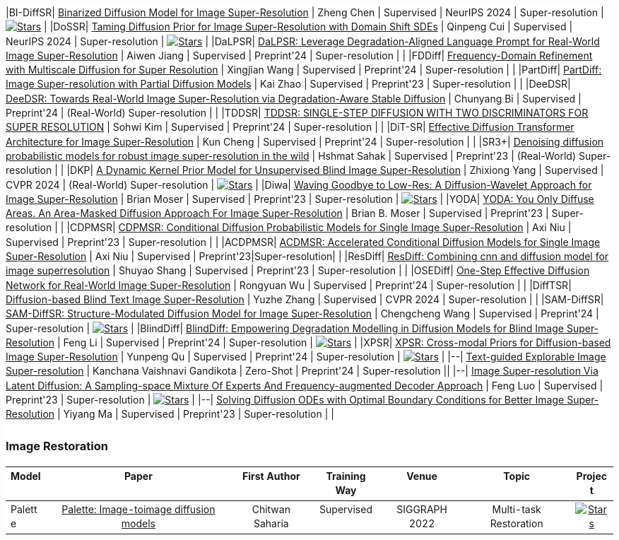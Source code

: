|BI-DiffSR| [Binarized Diffusion Model for Image Super-Resolution](https://arxiv.org/abs/2406.05723) | Zheng Chen | Supervised | NeurIPS 2024 | Super-resolution | [![Stars](https://img.shields.io/github/stars/zhengchen1999/BI-DiffSR.svg?style=social&label=Star)](https://github.com/zhengchen1999/BI-DiffSR) |
|DoSSR| [Taming Diffusion Prior for Image Super-Resolution with Domain Shift SDEs](https://arxiv.org/abs/2409.17778) | Qinpeng Cui | Supervised | NeurIPS 2024 | Super-resolution | [![Stars](https://img.shields.io/github/stars/QinpengCui/DoSSR.svg?style=social&label=Star)](https://github.com/QinpengCui/DoSSR) |
|DaLPSR| [DaLPSR: Leverage Degradation-Aligned Language Prompt for Real-World Image Super-Resolution](https://arxiv.org/abs/2406.16477) | Aiwen Jiang | Supervised | Preprint'24 | Super-resolution | |
|FDDiff| [Frequency-Domain Refinement with Multiscale Diffusion for Super Resolution](https://arxiv.org/abs/2405.10014) | Xingjian Wang | Supervised | Preprint'24 | Super-resolution | |
|PartDiff| [PartDiff: Image Super-resolution with Partial Diffusion Models](https://arxiv.org/abs/2307.11926) | Kai Zhao | Supervised | Preprint'23 | Super-resolution | |
|DeeDSR| [DeeDSR: Towards Real-World Image Super-Resolution via Degradation-Aware Stable Diffusion](https://arxiv.org/abs/2404.00661) | Chunyang Bi | Supervised | Preprint'24 | (Real-World) Super-resolution | |
|TDDSR| [TDDSR: SINGLE-STEP DIFFUSION WITH TWO DISCRIMINATORS FOR SUPER RESOLUTION](https://arxiv.org/abs/2410.07663) | Sohwi Kim | Supervised | Preprint'24 | Super-resolution | |
|DiT-SR| [Effective Diffusion Transformer Architecture for Image Super-Resolution](https://arxiv.org/html/2409.19589) | Kun Cheng | Supervised | Preprint'24 | Super-resolution | |
|SR3+| [Denoising diffusion probabilistic models for robust image super-resolution in the wild](https://arxiv.org/abs/2302.07864) | Hshmat Sahak | Supervised | Preprint'23 | (Real-World) Super-resolution | |
|DKP| [A Dynamic Kernel Prior Model for Unsupervised Blind Image Super-Resolution](https://arxiv.org/pdf/2404.15620v2) | Zhixiong Yang | Supervised | CVPR 2024 | (Real-World) Super-resolution |  [![Stars](https://img.shields.io/github/stars/XYLGroup/DKP.svg?style=social&label=Star)](https://github.com/XYLGroup/DKP) |
|Diwa| [Waving Goodbye to Low-Res: A Diffusion-Wavelet Approach for Image Super-Resolution](https://arxiv.org/abs/2304.01994) | Brian Moser | Supervised | Preprint'23 | Super-resolution | [![Stars](https://img.shields.io/github/stars/Brian-Moser/diwa.svg?style=social&label=Star)](https://github.com/Brian-Moser/diwa) |
|YODA| [YODA: You Only Diffuse Areas. An Area-Masked Diffusion Approach For Image Super-Resolution](https://arxiv.org/pdf/2308.07977v1.pdf) | Brian B. Moser | Supervised | Preprint'23 | Super-resolution | |
|CDPMSR| [CDPMSR: Conditional Diffusion Probabilistic Models for Single Image Super-Resolution](https://arxiv.org/abs/2302.12831) | Axi Niu | Supervised | Preprint'23 | Super-resolution | |
|ACDPMSR| [ACDMSR: Accelerated Conditional Diffusion Models for Single Image Super-Resolution](https://arxiv.org/abs/2307.00781) | Axi Niu | Supervised | Preprint'23|Super-resolution| |
|ResDiff| [ResDiff: Combining cnn and diffusion model for image superresolution](https://arxiv.org/abs/2303.08714) | Shuyao Shang | Supervised | Preprint'23 | Super-resolution | |
|OSEDiff| [One-Step Effective Diffusion Network for Real-World Image Super-Resolution](https://arxiv.org/abs/2406.08177) | Rongyuan Wu | Supervised | Preprint'24 | Super-resolution | |
|DiffTSR| [Diffusion-based Blind Text Image Super-Resolution](https://arxiv.org/abs/2312.08886) | Yuzhe Zhang | Supervised | CVPR 2024 | Super-resolution |  |
|SAM-DiffSR| [SAM-DiffSR: Structure-Modulated Diffusion Model for Image Super-Resolution](https://arxiv.org/abs/2402.17133) | Chengcheng Wang | Supervised | Preprint'24 | Super-resolution |  [![Stars](https://img.shields.io/github/stars/lose4578/SAM-DiffSR.svg?style=social&label=Star)](https://github.com/lose4578/SAM-DiffSR) |
|BlindDiff| [BlindDiff: Empowering Degradation Modelling in Diffusion Models for Blind Image Super-Resolution](https://arxiv.org/abs/2403.10211) | Feng Li | Supervised | Preprint'24 | Super-resolution |  [![Stars](https://img.shields.io/github/stars/lifengcs/BlindDiff.svg?style=social&label=Star)](https://github.com/lifengcs/BlindDiff) |
|XPSR| [XPSR: Cross-modal Priors for Diffusion-based Image Super-Resolution](https://arxiv.org/abs/2403.05049) | Yunpeng Qu | Supervised | Preprint'24 | Super-resolution |  [![Stars](https://img.shields.io/github/stars/qyp2000/XPSR.svg?style=social&label=Star)](https://github.com/qyp2000/XPSR) |
|--| [Text-guided Explorable Image Super-resolution](https://arxiv.org/abs/2403.01124) | Kanchana Vaishnavi Gandikota | Zero-Shot | Preprint'24 | Super-resolution ||
|--| [Image Super-resolution Via Latent Diffusion: A Sampling-space Mixture Of Experts And Frequency-augmented Decoder Approach](https://arxiv.org/pdf/2310.12004v2.pdf) | Feng Luo | Supervised | Preprint'23 | Super-resolution | [![Stars](https://img.shields.io/github/stars/tencent-ailab/Frequency_Aug_VAE_MoESR.svg?style=social&label=Star)](https://github.com/tencent-ailab/Frequency_Aug_VAE_MoESR) |
|--| [Solving Diffusion ODEs with Optimal Boundary Conditions for Better Image Super-Resolution](https://arxiv.org/abs/2305.15357) | Yiyang Ma | Supervised | Preprint'23 | Super-resolution |  |

### Image Restoration
| Model | Paper | First Author | Training Way | Venue | Topic | Project |
| :--- | :---: | :---: | :--: | :--: |:--: | :--: |
|Palette| [Palette: Image-toimage diffusion models](https://arxiv.org/abs/2111.05826) | Chitwan Saharia | Supervised | SIGGRAPH 2022 | Multi-task Restoration | [![Stars](https://img.shields.io/github/stars/Janspiry/Palette-Image-to-Image-Diffusion-Models.svg?style=social&label=Star)](https://github.com/Janspiry/Palette-Image-to-Image-Diffusion-Models) |